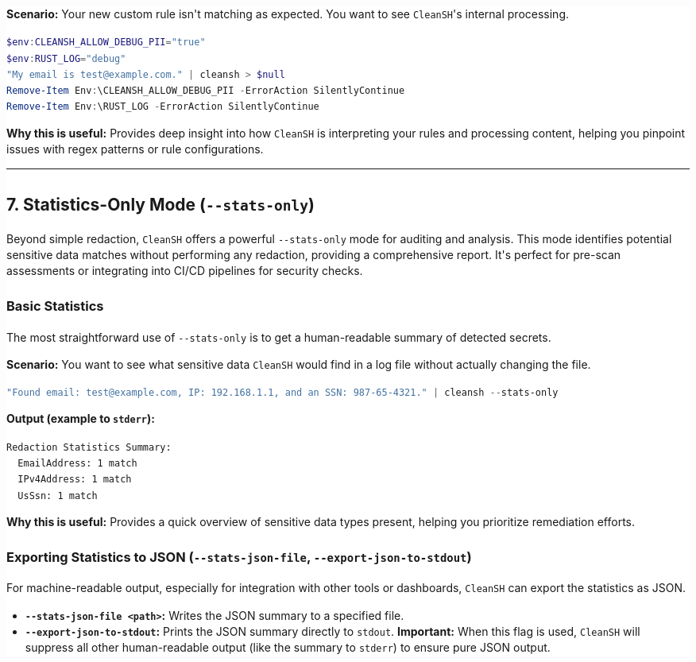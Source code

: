 **Scenario:** Your new custom rule isn't matching as expected. You want to see `CleanSH`'s internal processing.

```powershell
$env:CLEANSH_ALLOW_DEBUG_PII="true"
$env:RUST_LOG="debug"
"My email is test@example.com." | cleansh > $null
Remove-Item Env:\CLEANSH_ALLOW_DEBUG_PII -ErrorAction SilentlyContinue
Remove-Item Env:\RUST_LOG -ErrorAction SilentlyContinue
```

**Why this is useful:** Provides deep insight into how `CleanSH` is interpreting your rules and processing content, helping you pinpoint issues with regex patterns or rule configurations.

-----

## 7\. Statistics-Only Mode (`--stats-only`)

Beyond simple redaction, `CleanSH` offers a powerful `--stats-only` mode for auditing and analysis. This mode identifies potential sensitive data matches without performing any redaction, providing a comprehensive report. It's perfect for pre-scan assessments or integrating into CI/CD pipelines for security checks.

### Basic Statistics

The most straightforward use of `--stats-only` is to get a human-readable summary of detected secrets.

**Scenario:** You want to see what sensitive data `CleanSH` would find in a log file without actually changing the file.

```powershell
"Found email: test@example.com, IP: 192.168.1.1, and an SSN: 987-65-4321." | cleansh --stats-only
```

**Output (example to `stderr`):**

```
Redaction Statistics Summary:
  EmailAddress: 1 match
  IPv4Address: 1 match
  UsSsn: 1 match
```

**Why this is useful:** Provides a quick overview of sensitive data types present, helping you prioritize remediation efforts.

### Exporting Statistics to JSON (`--stats-json-file`, `--export-json-to-stdout`)

For machine-readable output, especially for integration with other tools or dashboards, `CleanSH` can export the statistics as JSON.

  * **`--stats-json-file <path>`:** Writes the JSON summary to a specified file.
  * **`--export-json-to-stdout`:** Prints the JSON summary directly to `stdout`. **Important:** When this flag is used, `CleanSH` will suppress all other human-readable output (like the summary to `stderr`) to ensure pure JSON output.
